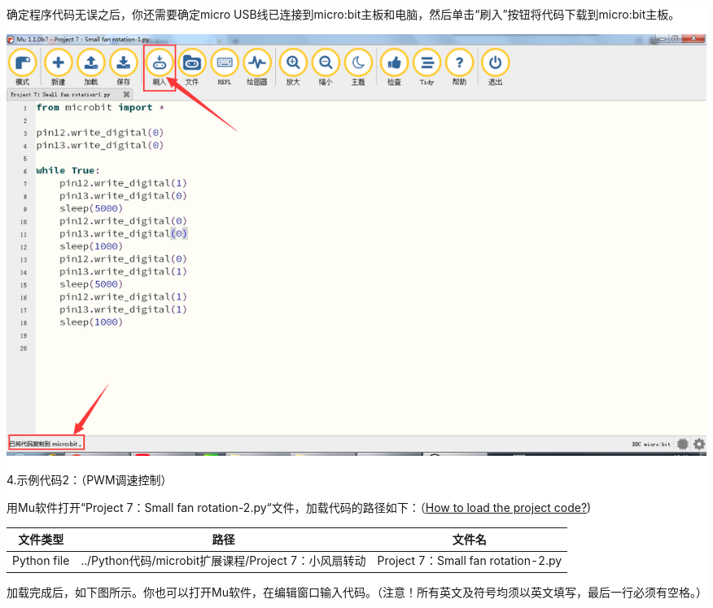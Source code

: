 确定程序代码无误之后，你还需要确定micro USB线已连接到micro:bit主板和电脑，然后单击“刷入”按钮将代码下载到micro:bit主板。

![](media/861fe732260592f7e30c2470bd61d6e9.png)

4.示例代码2：（PWM调速控制）

用Mu软件打开“Project 7：Small fan rotation-2.py“文件，加载代码的路径如下：（[How to load the project code?](#AS))

|文件类型|路径|文件名|
|-|-|-|
|Python file|../Python代码/microbit扩展课程/Project 7：小风扇转动|Project 7：Small fan rotation-2.py|


加载完成后，如下图所示。你也可以打开Mu软件，在编辑窗口输入代码。（注意！所有英文及符号均须以英文填写，最后一行必须有空格。）
